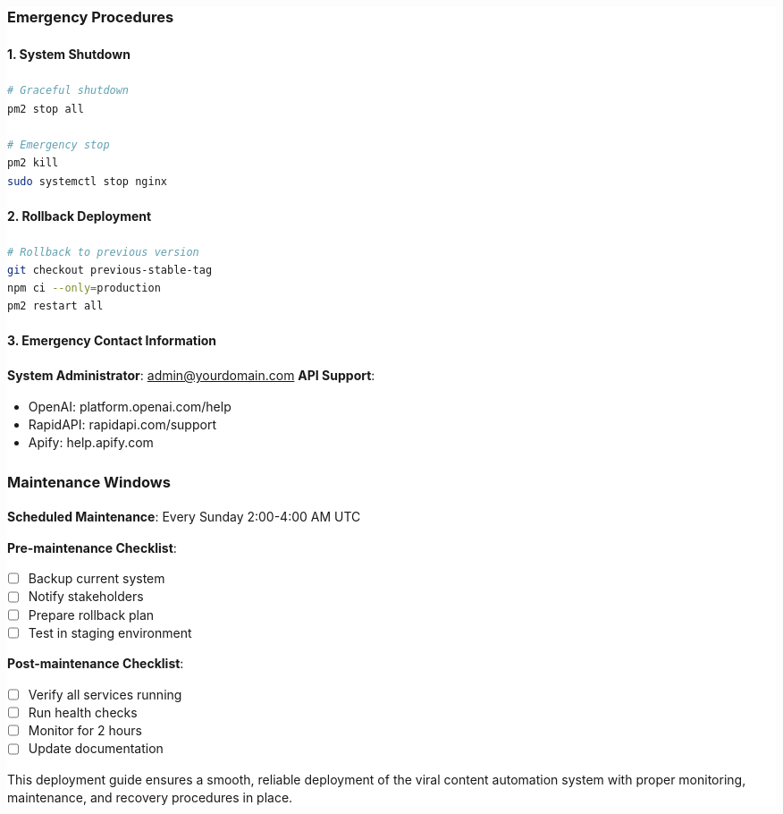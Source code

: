 ### Emergency Procedures

#### 1. System Shutdown

```bash
# Graceful shutdown
pm2 stop all

# Emergency stop
pm2 kill
sudo systemctl stop nginx
```

#### 2. Rollback Deployment

```bash
# Rollback to previous version
git checkout previous-stable-tag
npm ci --only=production
pm2 restart all
```

#### 3. Emergency Contact Information

**System Administrator**: admin@yourdomain.com
**API Support**: 
- OpenAI: platform.openai.com/help
- RapidAPI: rapidapi.com/support
- Apify: help.apify.com

### Maintenance Windows

**Scheduled Maintenance**: Every Sunday 2:00-4:00 AM UTC

**Pre-maintenance Checklist**:
- [ ] Backup current system
- [ ] Notify stakeholders
- [ ] Prepare rollback plan
- [ ] Test in staging environment

**Post-maintenance Checklist**:
- [ ] Verify all services running
- [ ] Run health checks
- [ ] Monitor for 2 hours
- [ ] Update documentation

This deployment guide ensures a smooth, reliable deployment of the viral content automation system with proper monitoring, maintenance, and recovery procedures in place.